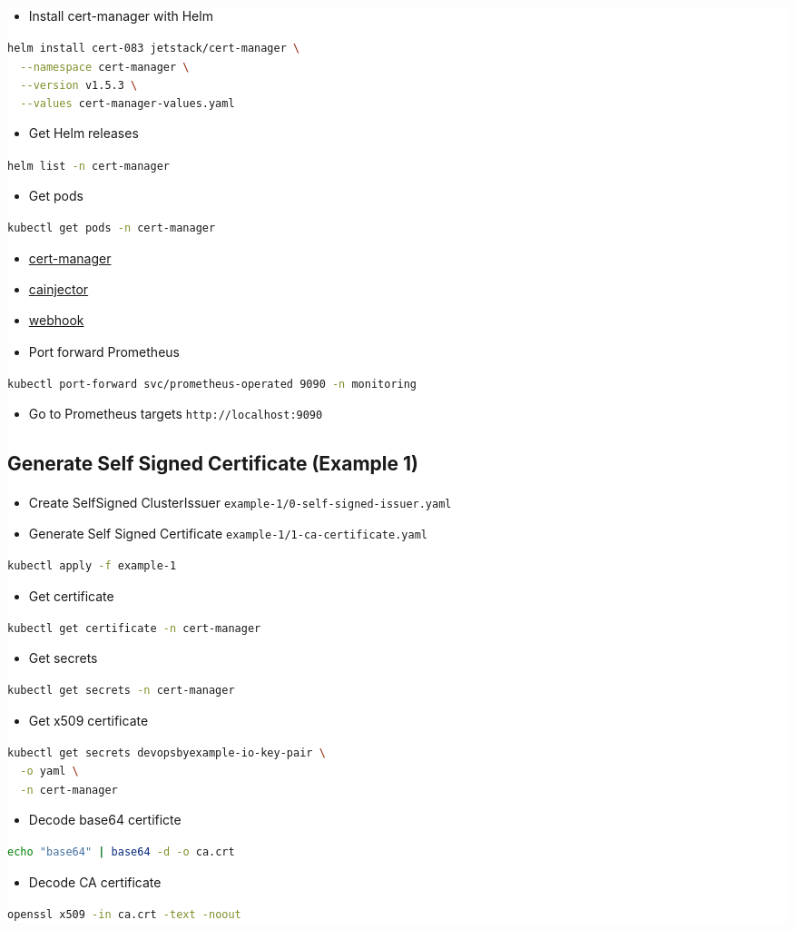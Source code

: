 - Install cert-manager with Helm
```bash
helm install cert-083 jetstack/cert-manager \
  --namespace cert-manager \
  --version v1.5.3 \
  --values cert-manager-values.yaml
```

- Get Helm releases
```bash
helm list -n cert-manager
```

- Get pods
```bash
kubectl get pods -n cert-manager
```
- [cert-manager](https://cert-manager.io/docs/concepts/)
- [cainjector](https://cert-manager.io/docs/concepts/ca-injector/)
- [webhook](https://cert-manager.io/docs/concepts/webhook/)

- Port forward Prometheus
```bash
kubectl port-forward svc/prometheus-operated 9090 -n monitoring
```

- Go to Prometheus targets `http://localhost:9090`

## Generate Self Signed Certificate (Example 1)
- Create SelfSigned ClusterIssuer `example-1/0-self-signed-issuer.yaml`

- Generate Self Signed Certificate `example-1/1-ca-certificate.yaml`
```bash
kubectl apply -f example-1
```

- Get certificate
```bash
kubectl get certificate -n cert-manager
```

- Get secrets
```bash
kubectl get secrets -n cert-manager
```

- Get x509 certificate
```bash
kubectl get secrets devopsbyexample-io-key-pair \
  -o yaml \
  -n cert-manager
```

- Decode base64 certificte
```bash
echo "base64" | base64 -d -o ca.crt
```

- Decode CA certificate
```bash
openssl x509 -in ca.crt -text -noout
```
